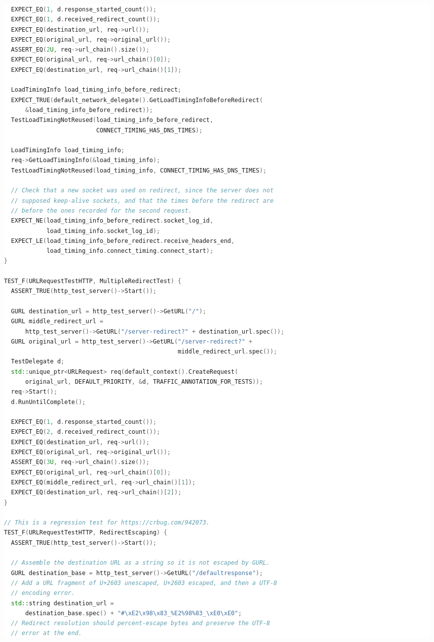 ```cpp
  EXPECT_EQ(1, d.response_started_count());
  EXPECT_EQ(1, d.received_redirect_count());
  EXPECT_EQ(destination_url, req->url());
  EXPECT_EQ(original_url, req->original_url());
  ASSERT_EQ(2U, req->url_chain().size());
  EXPECT_EQ(original_url, req->url_chain()[0]);
  EXPECT_EQ(destination_url, req->url_chain()[1]);

  LoadTimingInfo load_timing_info_before_redirect;
  EXPECT_TRUE(default_network_delegate().GetLoadTimingInfoBeforeRedirect(
      &load_timing_info_before_redirect));
  TestLoadTimingNotReused(load_timing_info_before_redirect,
                          CONNECT_TIMING_HAS_DNS_TIMES);

  LoadTimingInfo load_timing_info;
  req->GetLoadTimingInfo(&load_timing_info);
  TestLoadTimingNotReused(load_timing_info, CONNECT_TIMING_HAS_DNS_TIMES);

  // Check that a new socket was used on redirect, since the server does not
  // supposed keep-alive sockets, and that the times before the redirect are
  // before the ones recorded for the second request.
  EXPECT_NE(load_timing_info_before_redirect.socket_log_id,
            load_timing_info.socket_log_id);
  EXPECT_LE(load_timing_info_before_redirect.receive_headers_end,
            load_timing_info.connect_timing.connect_start);
}

TEST_F(URLRequestTestHTTP, MultipleRedirectTest) {
  ASSERT_TRUE(http_test_server()->Start());

  GURL destination_url = http_test_server()->GetURL("/");
  GURL middle_redirect_url =
      http_test_server()->GetURL("/server-redirect?" + destination_url.spec());
  GURL original_url = http_test_server()->GetURL("/server-redirect?" +
                                                 middle_redirect_url.spec());
  TestDelegate d;
  std::unique_ptr<URLRequest> req(default_context().CreateRequest(
      original_url, DEFAULT_PRIORITY, &d, TRAFFIC_ANNOTATION_FOR_TESTS));
  req->Start();
  d.RunUntilComplete();

  EXPECT_EQ(1, d.response_started_count());
  EXPECT_EQ(2, d.received_redirect_count());
  EXPECT_EQ(destination_url, req->url());
  EXPECT_EQ(original_url, req->original_url());
  ASSERT_EQ(3U, req->url_chain().size());
  EXPECT_EQ(original_url, req->url_chain()[0]);
  EXPECT_EQ(middle_redirect_url, req->url_chain()[1]);
  EXPECT_EQ(destination_url, req->url_chain()[2]);
}

// This is a regression test for https://crbug.com/942073.
TEST_F(URLRequestTestHTTP, RedirectEscaping) {
  ASSERT_TRUE(http_test_server()->Start());

  // Assemble the destination URL as a string so it is not escaped by GURL.
  GURL destination_base = http_test_server()->GetURL("/defaultresponse");
  // Add a URL fragment of U+2603 unescaped, U+2603 escaped, and then a UTF-8
  // encoding error.
  std::string destination_url =
      destination_base.spec() + "#\xE2\x98\x83_%E2%98%83_\xE0\xE0";
  // Redirect resolution should percent-escape bytes and preserve the UTF-8
  // error at the end.
```